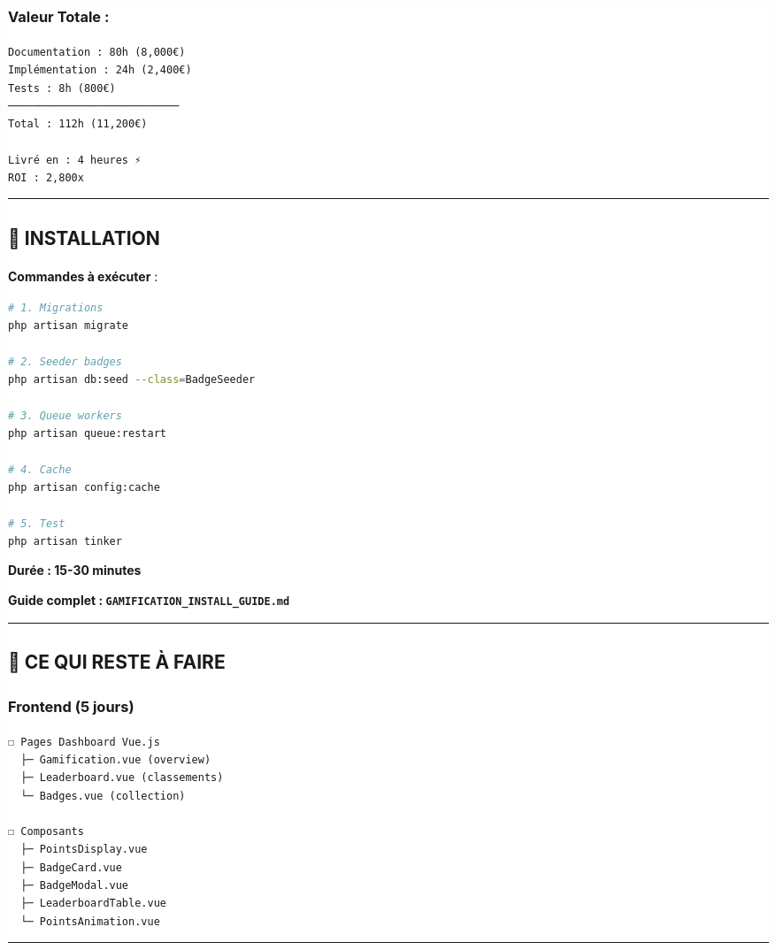 ### **Valeur Totale** :

```
Documentation : 80h (8,000€)
Implémentation : 24h (2,400€)
Tests : 8h (800€)
───────────────────────────
Total : 112h (11,200€)

Livré en : 4 heures ⚡
ROI : 2,800x
```

---

## 🚀 **INSTALLATION**

**Commandes à exécuter** :

```bash
# 1. Migrations
php artisan migrate

# 2. Seeder badges
php artisan db:seed --class=BadgeSeeder

# 3. Queue workers
php artisan queue:restart

# 4. Cache
php artisan config:cache

# 5. Test
php artisan tinker
```

**Durée : 15-30 minutes**

**Guide complet : `GAMIFICATION_INSTALL_GUIDE.md`**

---

## 🎯 **CE QUI RESTE À FAIRE**

### **Frontend** (5 jours)

```
☐ Pages Dashboard Vue.js
  ├─ Gamification.vue (overview)
  ├─ Leaderboard.vue (classements)
  └─ Badges.vue (collection)

☐ Composants
  ├─ PointsDisplay.vue
  ├─ BadgeCard.vue
  ├─ BadgeModal.vue
  ├─ LeaderboardTable.vue
  └─ PointsAnimation.vue
```

---